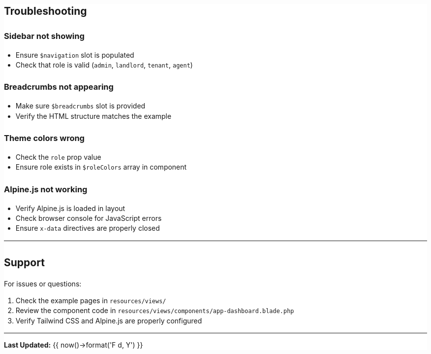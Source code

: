 ## Troubleshooting

### Sidebar not showing
- Ensure `$navigation` slot is populated
- Check that role is valid (`admin`, `landlord`, `tenant`, `agent`)

### Breadcrumbs not appearing
- Make sure `$breadcrumbs` slot is provided
- Verify the HTML structure matches the example

### Theme colors wrong
- Check the `role` prop value
- Ensure role exists in `$roleColors` array in component

### Alpine.js not working
- Verify Alpine.js is loaded in layout
- Check browser console for JavaScript errors
- Ensure `x-data` directives are properly closed

---

## Support

For issues or questions:
1. Check the example pages in `resources/views/`
2. Review the component code in `resources/views/components/app-dashboard.blade.php`
3. Verify Tailwind CSS and Alpine.js are properly configured

---

**Last Updated:** {{ now()->format('F d, Y') }}
